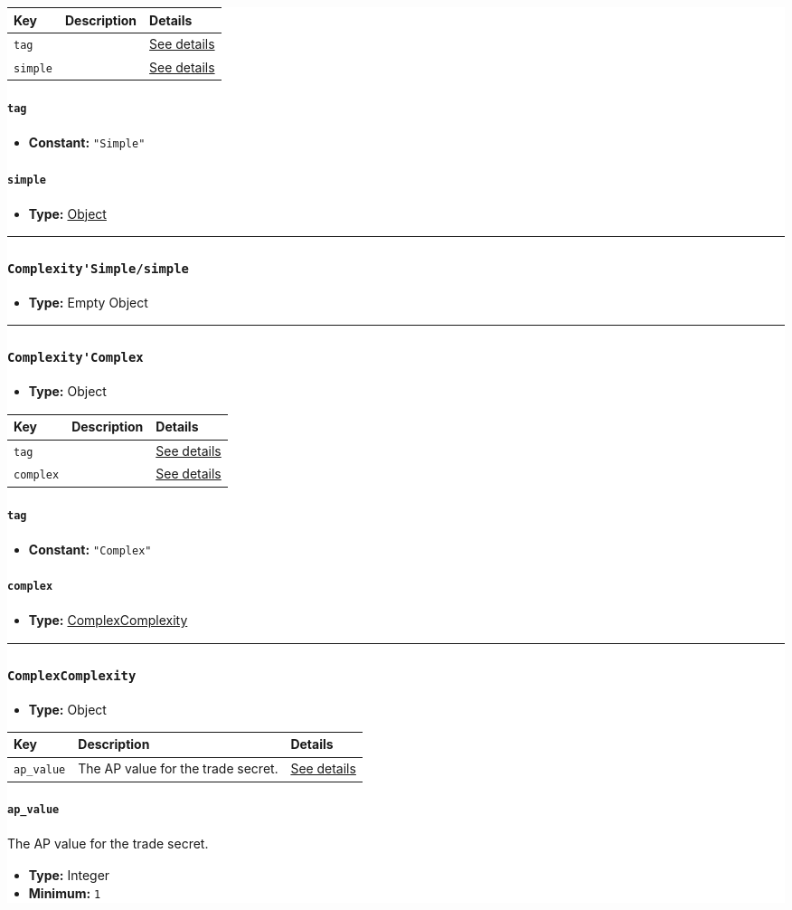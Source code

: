 Key | Description | Details
:-- | :-- | :--
`tag` |  | <a href="#Complexity'Simple/tag">See details</a>
`simple` |  | <a href="#Complexity'Simple/simple">See details</a>

#### <a name="Complexity'Simple/tag"></a> `tag`

- **Constant:** `"Simple"`

#### <a name="Complexity'Simple/simple"></a> `simple`

- **Type:** <a href="#Complexity'Simple/simple">Object</a>

---

### <a name="Complexity'Simple/simple"></a> `Complexity'Simple/simple`

- **Type:** Empty Object

---

### <a name="Complexity'Complex"></a> `Complexity'Complex`

- **Type:** Object

Key | Description | Details
:-- | :-- | :--
`tag` |  | <a href="#Complexity'Complex/tag">See details</a>
`complex` |  | <a href="#Complexity'Complex/complex">See details</a>

#### <a name="Complexity'Complex/tag"></a> `tag`

- **Constant:** `"Complex"`

#### <a name="Complexity'Complex/complex"></a> `complex`

- **Type:** <a href="#ComplexComplexity">ComplexComplexity</a>

---

### <a name="ComplexComplexity"></a> `ComplexComplexity`

- **Type:** Object

Key | Description | Details
:-- | :-- | :--
`ap_value` | The AP value for the trade secret. | <a href="#ComplexComplexity/ap_value">See details</a>

#### <a name="ComplexComplexity/ap_value"></a> `ap_value`

The AP value for the trade secret.

- **Type:** Integer
- **Minimum:** `1`
